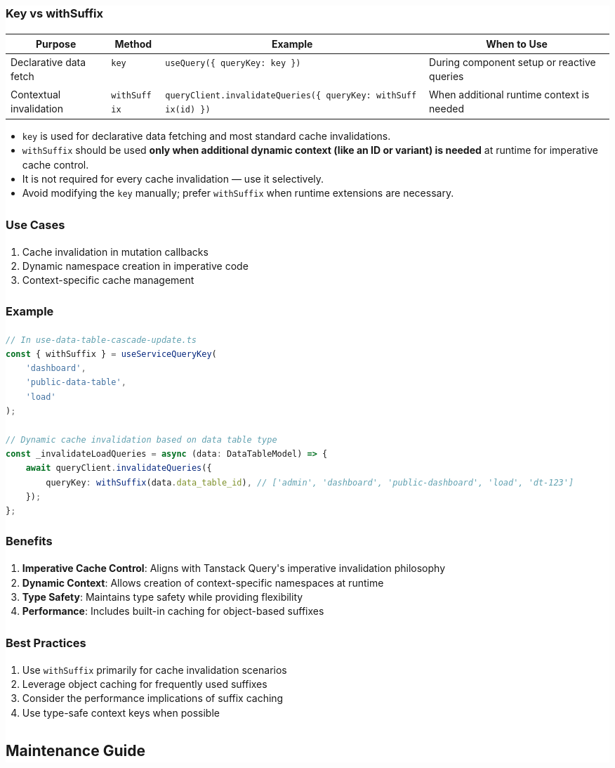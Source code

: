 ### Key vs withSuffix

| Purpose                  | Method       | Example                                                | When to Use                                   |
|--------------------------|--------------|--------------------------------------------------------|------------------------------------------------|
| Declarative data fetch   | `key`        | `useQuery({ queryKey: key })`                          | During component setup or reactive queries     |
| Contextual invalidation  | `withSuffix` | `queryClient.invalidateQueries({ queryKey: withSuffix(id) })` | When additional runtime context is needed |

- `key` is used for declarative data fetching and most standard cache invalidations.
- `withSuffix` should be used **only when additional dynamic context (like an ID or variant) is needed** at runtime for imperative cache control.
- It is not required for every cache invalidation — use it selectively.
- Avoid modifying the `key` manually; prefer `withSuffix` when runtime extensions are necessary.

### Use Cases
1. Cache invalidation in mutation callbacks
2. Dynamic namespace creation in imperative code
3. Context-specific cache management

### Example
```typescript
// In use-data-table-cascade-update.ts
const { withSuffix } = useServiceQueryKey(
    'dashboard',
    'public-data-table',
    'load'
);

// Dynamic cache invalidation based on data table type
const _invalidateLoadQueries = async (data: DataTableModel) => {
    await queryClient.invalidateQueries({
        queryKey: withSuffix(data.data_table_id), // ['admin', 'dashboard', 'public-dashboard', 'load', 'dt-123']
    });
};
```

### Benefits
1. **Imperative Cache Control**: Aligns with Tanstack Query's imperative invalidation philosophy
2. **Dynamic Context**: Allows creation of context-specific namespaces at runtime
3. **Type Safety**: Maintains type safety while providing flexibility
4. **Performance**: Includes built-in caching for object-based suffixes

### Best Practices
1. Use `withSuffix` primarily for cache invalidation scenarios
2. Leverage object caching for frequently used suffixes
3. Consider the performance implications of suffix caching
4. Use type-safe context keys when possible

## Maintenance Guide
